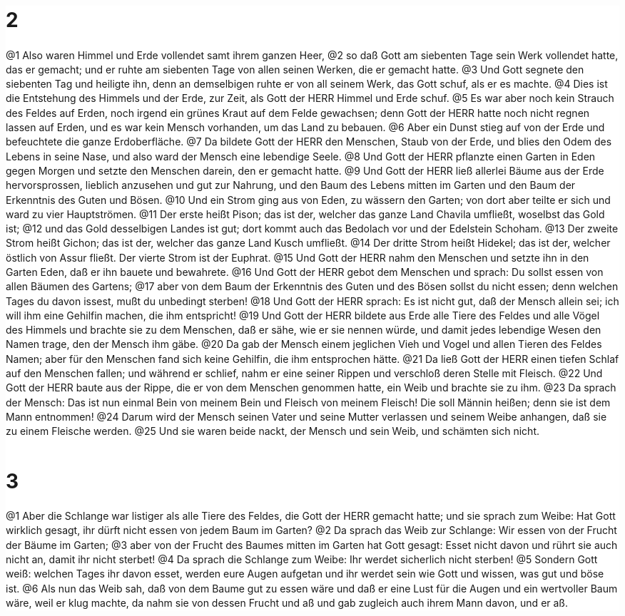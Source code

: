 # 2 
@1 Also waren Himmel und Erde vollendet samt ihrem ganzen Heer, 
@2 so daß Gott am siebenten Tage sein Werk vollendet hatte, das er gemacht; und er ruhte am siebenten Tage von allen seinen Werken, die er gemacht hatte. 
@3 Und Gott segnete den siebenten Tag und heiligte ihn, denn an demselbigen ruhte er von all seinem Werk, das Gott schuf, als er es machte. 
@4 Dies ist die Entstehung des Himmels und der Erde, zur Zeit, als Gott der HERR Himmel und Erde schuf. 
@5 Es war aber noch kein Strauch des Feldes auf Erden, noch irgend ein grünes Kraut auf dem Felde gewachsen; denn Gott der HERR hatte noch nicht regnen lassen auf Erden, und es war kein Mensch vorhanden, um das Land zu bebauen. 
@6 Aber ein Dunst stieg auf von der Erde und befeuchtete die ganze Erdoberfläche. 
@7 Da bildete Gott der HERR den Menschen, Staub von der Erde, und blies den Odem des Lebens in seine Nase, und also ward der Mensch eine lebendige Seele. 
@8 Und Gott der HERR pflanzte einen Garten in Eden gegen Morgen und setzte den Menschen darein, den er gemacht hatte. 
@9 Und Gott der HERR ließ allerlei Bäume aus der Erde hervorsprossen, lieblich anzusehen und gut zur Nahrung, und den Baum des Lebens mitten im Garten und den Baum der Erkenntnis des Guten und Bösen. 
@10 Und ein Strom ging aus von Eden, zu wässern den Garten; von dort aber teilte er sich und ward zu vier Hauptströmen. 
@11 Der erste heißt Pison; das ist der, welcher das ganze Land Chavila umfließt, woselbst das Gold ist; 
@12 und das Gold desselbigen Landes ist gut; dort kommt auch das Bedolach vor und der Edelstein Schoham. 
@13 Der zweite Strom heißt Gichon; das ist der, welcher das ganze Land Kusch umfließt. 
@14 Der dritte Strom heißt Hidekel; das ist der, welcher östlich von Assur fließt. Der vierte Strom ist der Euphrat. 
@15 Und Gott der HERR nahm den Menschen und setzte ihn in den Garten Eden, daß er ihn bauete und bewahrete. 
@16 Und Gott der HERR gebot dem Menschen und sprach: Du sollst essen von allen Bäumen des Gartens; 
@17 aber von dem Baum der Erkenntnis des Guten und des Bösen sollst du nicht essen; denn welchen Tages du davon issest, mußt du unbedingt sterben! 
@18 Und Gott der HERR sprach: Es ist nicht gut, daß der Mensch allein sei; ich will ihm eine Gehilfin machen, die ihm entspricht! 
@19 Und Gott der HERR bildete aus Erde alle Tiere des Feldes und alle Vögel des Himmels und brachte sie zu dem Menschen, daß er sähe, wie er sie nennen würde, und damit jedes lebendige Wesen den Namen trage, den der Mensch ihm gäbe. 
@20 Da gab der Mensch einem jeglichen Vieh und Vogel und allen Tieren des Feldes Namen; aber für den Menschen fand sich keine Gehilfin, die ihm entsprochen hätte. 
@21 Da ließ Gott der HERR einen tiefen Schlaf auf den Menschen fallen; und während er schlief, nahm er eine seiner Rippen und verschloß deren Stelle mit Fleisch. 
@22 Und Gott der HERR baute aus der Rippe, die er von dem Menschen genommen hatte, ein Weib und brachte sie zu ihm. 
@23 Da sprach der Mensch: Das ist nun einmal Bein von meinem Bein und Fleisch von meinem Fleisch! Die soll Männin heißen; denn sie ist dem Mann entnommen! 
@24 Darum wird der Mensch seinen Vater und seine Mutter verlassen und seinem Weibe anhangen, daß sie zu einem Fleische werden. 
@25 Und sie waren beide nackt, der Mensch und sein Weib, und schämten sich nicht. 

# 3 
@1 Aber die Schlange war listiger als alle Tiere des Feldes, die Gott der HERR gemacht hatte; und sie sprach zum Weibe: Hat Gott wirklich gesagt, ihr dürft nicht essen von jedem Baum im Garten? 
@2 Da sprach das Weib zur Schlange: Wir essen von der Frucht der Bäume im Garten; 
@3 aber von der Frucht des Baumes mitten im Garten hat Gott gesagt: Esset nicht davon und rührt sie auch nicht an, damit ihr nicht sterbet! 
@4 Da sprach die Schlange zum Weibe: Ihr werdet sicherlich nicht sterben! 
@5 Sondern Gott weiß: welchen Tages ihr davon esset, werden eure Augen aufgetan und ihr werdet sein wie Gott und wissen, was gut und böse ist. 
@6 Als nun das Weib sah, daß von dem Baume gut zu essen wäre und daß er eine Lust für die Augen und ein wertvoller Baum wäre, weil er klug machte, da nahm sie von dessen Frucht und aß und gab zugleich auch ihrem Mann davon, und er aß. 
